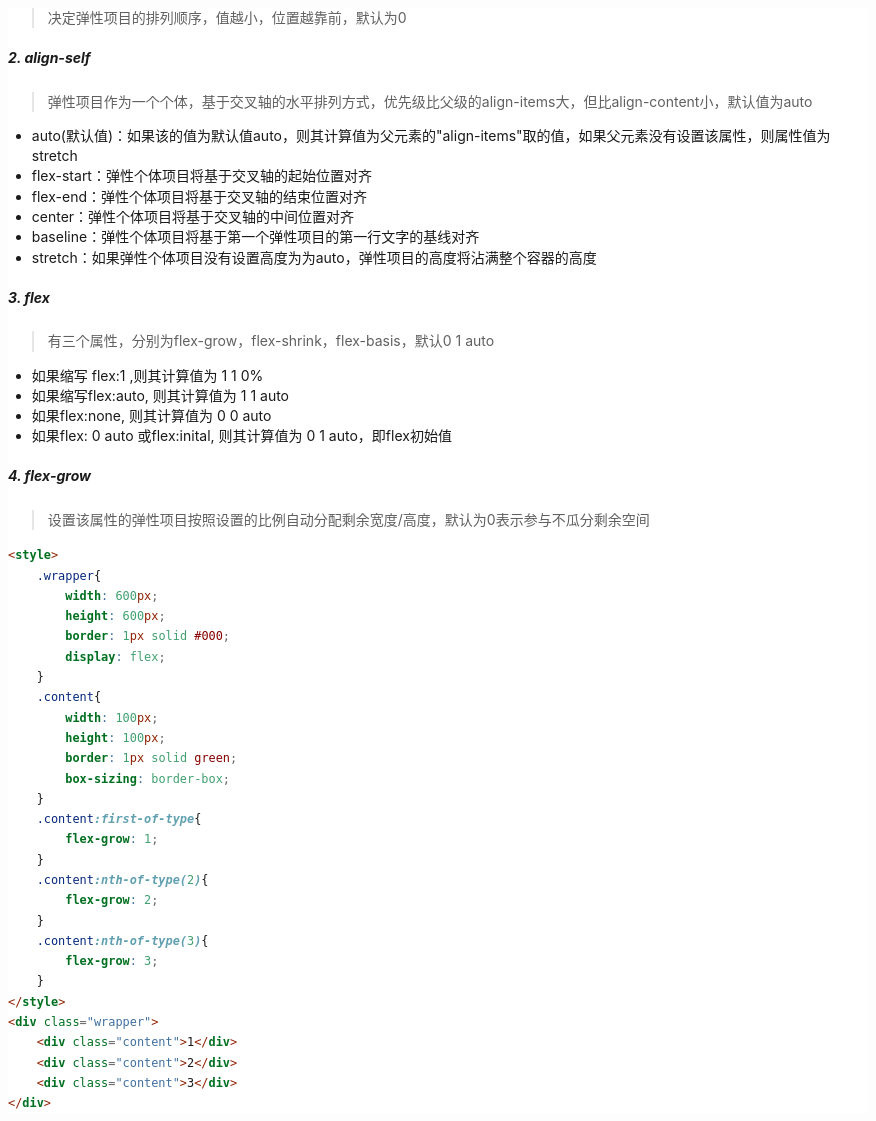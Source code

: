 > 决定弹性项目的排列顺序，值越小，位置越靠前，默认为0



##### 2. align-self

> 弹性项目作为一个个体，基于交叉轴的水平排列方式，优先级比父级的align-items大，但比align-content小，默认值为auto

- auto(默认值)：如果该的值为默认值auto，则其计算值为父元素的"align-items"取的值，如果父元素没有设置该属性，则属性值为stretch
- flex-start：弹性个体项目将基于交叉轴的起始位置对齐
- flex-end：弹性个体项目将基于交叉轴的结束位置对齐
- center：弹性个体项目将基于交叉轴的中间位置对齐
- baseline：弹性个体项目将基于第一个弹性项目的第一行文字的基线对齐
- stretch：如果弹性个体项目没有设置高度为为auto，弹性项目的高度将沾满整个容器的高度

##### 3. flex

> 有三个属性，分别为flex-grow，flex-shrink，flex-basis，默认0  1 auto  

- 如果缩写 flex:1	,则其计算值为 1  1  0%
- 如果缩写flex:auto,  则其计算值为  1   1  auto
- 如果flex:none,    则其计算值为  0   0   auto
- 如果flex: 0  auto  或flex:inital,  则其计算值为 0 1 auto，即flex初始值



##### 4. flex-grow

> 设置该属性的弹性项目按照设置的比例自动分配剩余宽度/高度，默认为0表示参与不瓜分剩余空间

```html
<style>
    .wrapper{
        width: 600px;
        height: 600px;
        border: 1px solid #000;
        display: flex;
    }
    .content{
        width: 100px;
        height: 100px;
        border: 1px solid green;
        box-sizing: border-box;
    }
    .content:first-of-type{
        flex-grow: 1;
    }
    .content:nth-of-type(2){
        flex-grow: 2;
    }
    .content:nth-of-type(3){
        flex-grow: 3;
    }
</style>    
<div class="wrapper">
    <div class="content">1</div>
    <div class="content">2</div>
    <div class="content">3</div>
</div>
```
